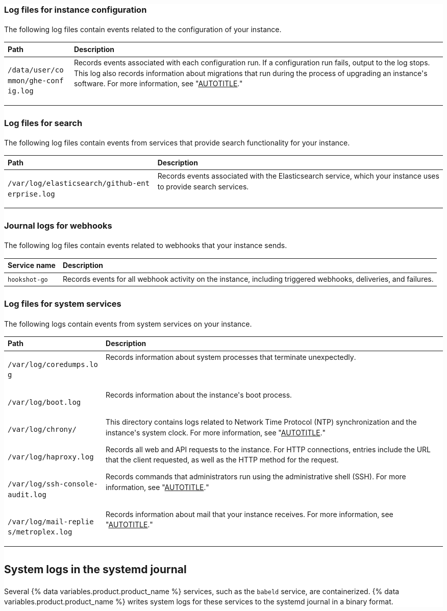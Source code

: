 ### Log files for instance configuration

The following log files contain events related to the configuration of your instance.

| Path | Description |
| :- | :- |
| <pre>/data/user/common/ghe-config.log</pre> | Records events associated with each configuration run. If a configuration run fails, output to the log stops. This log also records information about migrations that run during the process of upgrading an instance's software. For more information, see "[AUTOTITLE](/admin/configuration/configuring-your-enterprise/command-line-utilities#ghe-config-apply)." |

### Log files for search

The following log files contain events from services that provide search functionality for your instance.

| Path | Description |
| :- | :- |
| <pre>/var/log/elasticsearch/github-enterprise.log</pre> | Records events associated with the Elasticsearch service, which your instance uses to provide search services. |

### Journal logs for webhooks

The following log files contain events related to webhooks that your instance sends.

| Service name | Description |
| :- | :- |
| `hookshot-go` | Records events for all webhook activity on the instance, including triggered webhooks, deliveries, and failures.|

### Log files for system services

The following logs contain events from system services on your instance.

| Path | Description |
| :- | :- |
| <pre>/var/log/coredumps.log</pre> | Records information about system processes that terminate unexpectedly. |
| <pre>/var/log/boot.log</pre> | Records information about the instance's boot process. |
| <pre>/var/log/chrony/</pre> | This directory contains logs related to Network Time Protocol (NTP) synchronization and the instance's system clock. For more information, see "[AUTOTITLE](/admin/configuration/configuring-your-enterprise/configuring-time-synchronization)." |
| <pre>/var/log/haproxy.log</pre> | Records all web and API requests to the instance. For HTTP connections, entries include the URL that the client requested, as well as the HTTP method for the request. |
| <pre>/var/log/ssh-console-audit.log</pre> | Records commands that administrators run using the administrative shell (SSH). For more information, see "[AUTOTITLE](/admin/configuration/configuring-your-enterprise/accessing-the-administrative-shell-ssh)." |
| <pre>/var/log/mail-replies/metroplex.log</pre> | Records information about mail that your instance receives. For more information, see "[AUTOTITLE](/admin/configuration/configuring-your-enterprise/configuring-email-for-notifications)." |

## System logs in the systemd journal

Several {% data variables.product.product_name %} services, such as the `babeld` service, are containerized. {% data variables.product.product_name %} writes system logs for these services to the systemd journal in a binary format.
